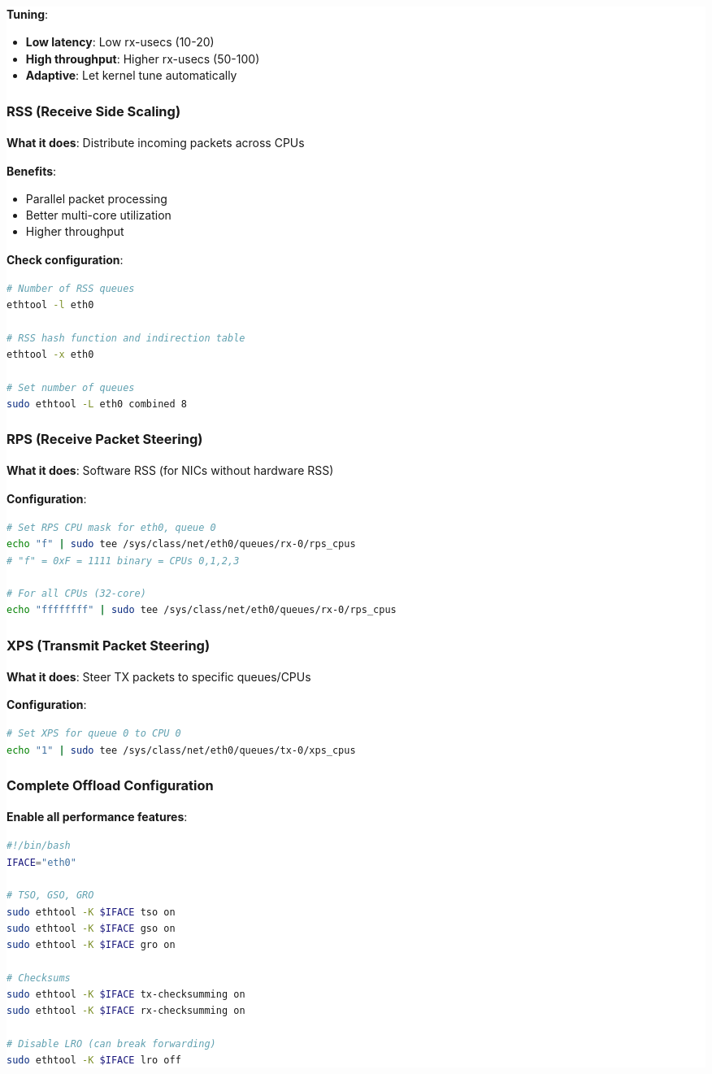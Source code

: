 **Tuning**:
- **Low latency**: Low rx-usecs (10-20)
- **High throughput**: Higher rx-usecs (50-100)
- **Adaptive**: Let kernel tune automatically

### RSS (Receive Side Scaling)

**What it does**: Distribute incoming packets across CPUs

**Benefits**:
- Parallel packet processing
- Better multi-core utilization
- Higher throughput

**Check configuration**:
```bash
# Number of RSS queues
ethtool -l eth0

# RSS hash function and indirection table
ethtool -x eth0

# Set number of queues
sudo ethtool -L eth0 combined 8
```

### RPS (Receive Packet Steering)

**What it does**: Software RSS (for NICs without hardware RSS)

**Configuration**:
```bash
# Set RPS CPU mask for eth0, queue 0
echo "f" | sudo tee /sys/class/net/eth0/queues/rx-0/rps_cpus
# "f" = 0xF = 1111 binary = CPUs 0,1,2,3

# For all CPUs (32-core)
echo "ffffffff" | sudo tee /sys/class/net/eth0/queues/rx-0/rps_cpus
```

### XPS (Transmit Packet Steering)

**What it does**: Steer TX packets to specific queues/CPUs

**Configuration**:
```bash
# Set XPS for queue 0 to CPU 0
echo "1" | sudo tee /sys/class/net/eth0/queues/tx-0/xps_cpus
```

### Complete Offload Configuration

**Enable all performance features**:
```bash
#!/bin/bash
IFACE="eth0"

# TSO, GSO, GRO
sudo ethtool -K $IFACE tso on
sudo ethtool -K $IFACE gso on
sudo ethtool -K $IFACE gro on

# Checksums
sudo ethtool -K $IFACE tx-checksumming on
sudo ethtool -K $IFACE rx-checksumming on

# Disable LRO (can break forwarding)
sudo ethtool -K $IFACE lro off
```
